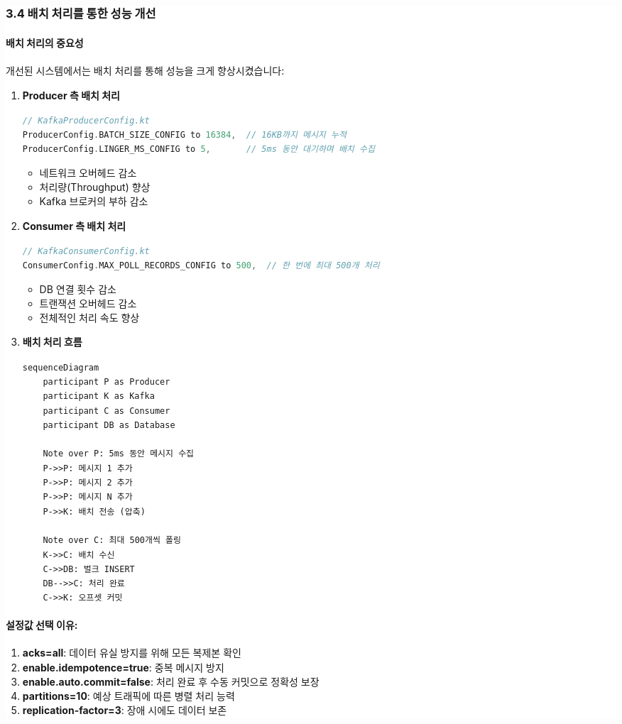 ```kotlin
```

### 3.4 배치 처리를 통한 성능 개선

#### 배치 처리의 중요성

개선된 시스템에서는 배치 처리를 통해 성능을 크게 향상시켰습니다:

1. **Producer 측 배치 처리**
   ```kotlin
   // KafkaProducerConfig.kt
   ProducerConfig.BATCH_SIZE_CONFIG to 16384,  // 16KB까지 메시지 누적
   ProducerConfig.LINGER_MS_CONFIG to 5,       // 5ms 동안 대기하며 배치 수집
   ```
   - 네트워크 오버헤드 감소
   - 처리량(Throughput) 향상
   - Kafka 브로커의 부하 감소

2. **Consumer 측 배치 처리**
   ```kotlin
   // KafkaConsumerConfig.kt
   ConsumerConfig.MAX_POLL_RECORDS_CONFIG to 500,  // 한 번에 최대 500개 처리
   ```
   - DB 연결 횟수 감소
   - 트랜잭션 오버헤드 감소
   - 전체적인 처리 속도 향상

3. **배치 처리 흐름**
   ```mermaid
   sequenceDiagram
       participant P as Producer
       participant K as Kafka
       participant C as Consumer
       participant DB as Database
       
       Note over P: 5ms 동안 메시지 수집
       P->>P: 메시지 1 추가
       P->>P: 메시지 2 추가
       P->>P: 메시지 N 추가
       P->>K: 배치 전송 (압축)
       
       Note over C: 최대 500개씩 폴링
       K->>C: 배치 수신
       C->>DB: 벌크 INSERT
       DB-->>C: 처리 완료
       C->>K: 오프셋 커밋
   ```

#### 설정값 선택 이유:

1. **acks=all**: 데이터 유실 방지를 위해 모든 복제본 확인
2. **enable.idempotence=true**: 중복 메시지 방지
3. **enable.auto.commit=false**: 처리 완료 후 수동 커밋으로 정확성 보장
4. **partitions=10**: 예상 트래픽에 따른 병렬 처리 능력
5. **replication-factor=3**: 장애 시에도 데이터 보존
